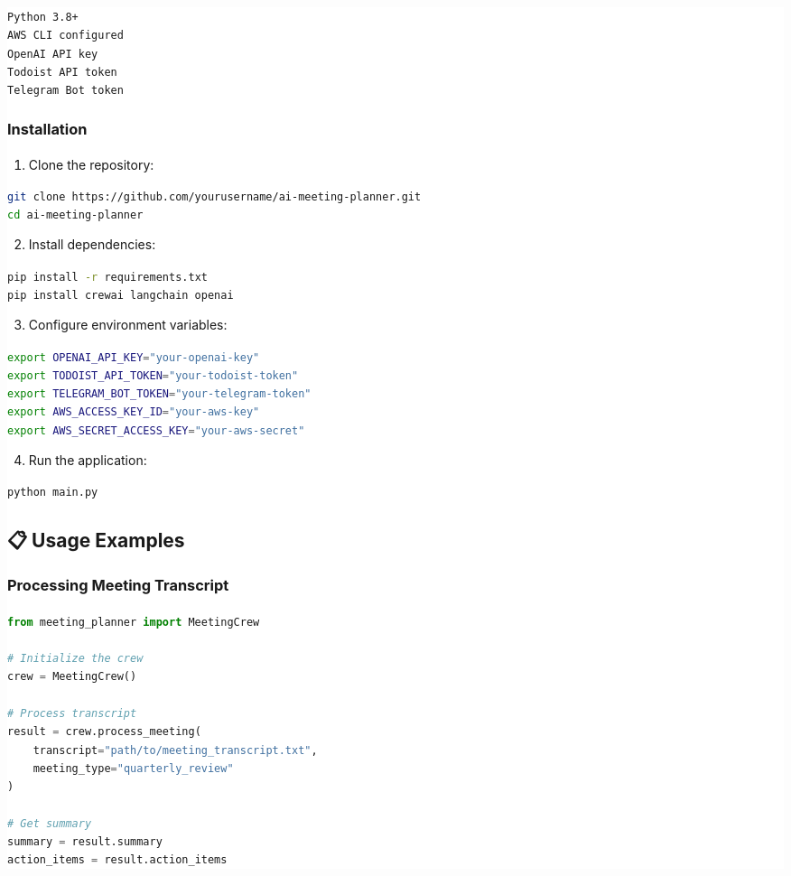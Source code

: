 ```bash
Python 3.8+
AWS CLI configured
OpenAI API key
Todoist API token
Telegram Bot token
```

### Installation

1. Clone the repository:
```bash
git clone https://github.com/yourusername/ai-meeting-planner.git
cd ai-meeting-planner
```

2. Install dependencies:
```bash
pip install -r requirements.txt
pip install crewai langchain openai
```

3. Configure environment variables:
```bash
export OPENAI_API_KEY="your-openai-key"
export TODOIST_API_TOKEN="your-todoist-token"
export TELEGRAM_BOT_TOKEN="your-telegram-token"
export AWS_ACCESS_KEY_ID="your-aws-key"
export AWS_SECRET_ACCESS_KEY="your-aws-secret"
```

4. Run the application:
```bash
python main.py
```

## 📋 Usage Examples

### Processing Meeting Transcript

```python
from meeting_planner import MeetingCrew

# Initialize the crew
crew = MeetingCrew()

# Process transcript
result = crew.process_meeting(
    transcript="path/to/meeting_transcript.txt",
    meeting_type="quarterly_review"
)

# Get summary
summary = result.summary
action_items = result.action_items
```
